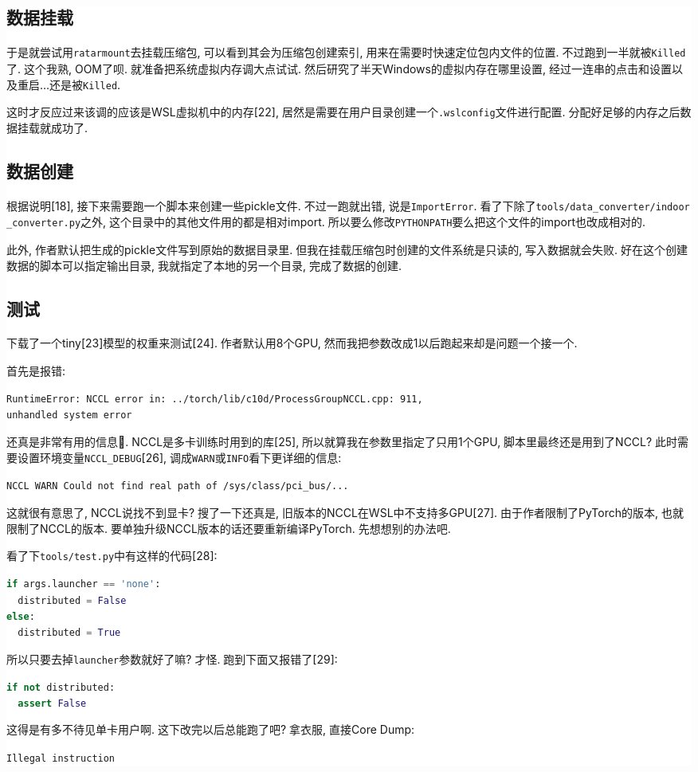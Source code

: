 ## 数据挂载

于是就尝试用`ratarmount`去挂载压缩包, 可以看到其会为压缩包创建索引, 用来在需要时快速定位包内文件的位置. 不过跑到一半就被`Killed`了. 这个我熟, OOM了呗. 就准备把系统虚拟内存调大点试试. 然后研究了半天Windows的虚拟内存在哪里设置, 经过一连串的点击和设置以及重启...还是被`Killed`.

这时才反应过来该调的应该是WSL虚拟机中的内存[22], 居然是需要在用户目录创建一个`.wslconfig`文件进行配置. 分配好足够的内存之后数据挂载就成功了.

## 数据创建

根据说明[18], 接下来需要跑一个脚本来创建一些pickle文件. 不过一跑就出错, 说是`ImportError`. 看了下除了`tools/data_converter/indoor_converter.py`之外, 这个目录中的其他文件用的都是相对import. 所以要么修改`PYTHONPATH`要么把这个文件的import也改成相对的.

此外, 作者默认把生成的pickle文件写到原始的数据目录里. 但我在挂载压缩包时创建的文件系统是只读的, 写入数据就会失败. 好在这个创建数据的脚本可以指定输出目录, 我就指定了本地的另一个目录, 完成了数据的创建.

## 测试

下载了一个tiny[23]模型的权重来测试[24]. 作者默认用8个GPU, 然而我把参数改成1以后跑起来却是问题一个接一个.

首先是报错:

```bash
RuntimeError: NCCL error in: ../torch/lib/c10d/ProcessGroupNCCL.cpp: 911,
unhandled system error
```

还真是非常有用的信息🐶. NCCL是多卡训练时用到的库[25], 所以就算我在参数里指定了只用1个GPU, 脚本里最终还是用到了NCCL? 此时需要设置环境变量`NCCL_DEBUG`[26], 调成`WARN`或`INFO`看下更详细的信息:

```bash
NCCL WARN Could not find real path of /sys/class/pci_bus/...
```

这就很有意思了, NCCL说找不到显卡? 搜了一下还真是, 旧版本的NCCL在WSL中不支持多GPU[27]. 由于作者限制了PyTorch的版本, 也就限制了NCCL的版本. 要单独升级NCCL版本的话还要重新编译PyTorch. 先想想别的办法吧.

看了下`tools/test.py`中有这样的代码[28]:

```python
if args.launcher == 'none':
  distributed = False
else:
  distributed = True
```

所以只要去掉`launcher`参数就好了嘛? 才怪. 跑到下面又报错了[29]:

```python
if not distributed:
  assert False
```

这得是有多不待见单卡用户啊. 这下改完以后总能跑了吧? 拿衣服, 直接Core Dump:

```
Illegal instruction
```
